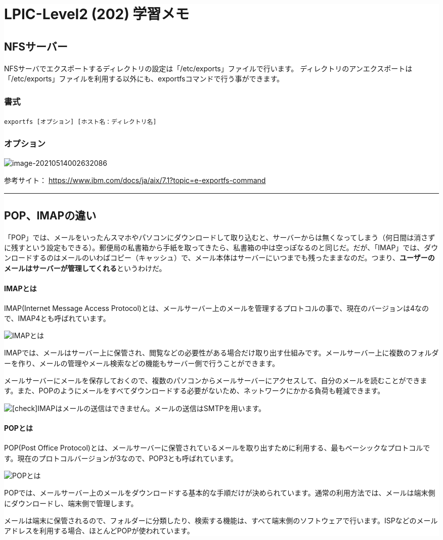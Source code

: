 # LPIC-Level2 (202) 学習メモ



## NFSサーバー

NFSサーバでエクスポートするディレクトリの設定は「/etc/exports」ファイルで行います。
ディレクトリのアンエクスポートは「/etc/exports」ファイルを利用する以外にも、exportfsコマンドで行う事ができます。

### 書式
```
exportfs [オプション] [ホスト名：ディレクトリ名]
```
### オプション
![image-20210514002632086](C:\Users\USER\AppData\Roaming\Typora\typora-user-images\image-20210514002632086.png)

参考サイト：
https://www.ibm.com/docs/ja/aix/7.1?topic=e-exportfs-command

---

## POP、IMAPの違い

「POP」では、メールをいったんスマホやパソコンにダウンロードして取り込むと、サーバーからは無くなってしまう（何日間は消さずに残すという設定もできる）。郵便局の私書箱から手紙を取ってきたら、私書箱の中は空っぽなるのと同じだ。だが、「IMAP」では、ダウンロードするのはメールのいわばコピー（キャッシュ）で、メール本体はサーバーにいつまでも残ったままなのだ。つまり、**ユーザーのメールはサーバーが管理してくれる**というわけだ。

#### IMAPとは

IMAP(Internet Message Access Protocol)とは、メールサーバー上のメールを管理するプロトコルの事で、現在のバージョンは4なので、IMAP4とも呼ばれています。

![IMAPとは](https://www.jpita.or.jp/pc/swfu/d/imap4.jpg)

IMAPでは、メールはサーバー上に保管され、閲覧などの必要性がある場合だけ取り出す仕組みです。メールサーバー上に複数のフォルダーを作り、メールの管理やメール検索などの機能もサーバー側で行うことができます。

メールサーバーにメールを保存しておくので、複数のパソコンからメールサーバーにアクセスして、自分のメールを読むことができます。また、POPのようにメールをすべてダウンロードする必要がないため、ネットワークにかかる負荷も軽減できます。

![[check]](https://www.jpita.or.jp/pc/image/face/check.png)IMAPはメールの送信はできません。メールの送信はSMTPを用います。

#### POPとは

POP(Post Office Protocol)とは、メールサーバーに保管されているメールを取り出すために利用する、最もベーシックなプロトコルです。現在のプロトコルバージョンが3なので、POP3とも呼ばれています。

![POPとは](https://www.jpita.or.jp/pc/swfu/d/pop3.jpg)

POPでは、メールサーバー上のメールをダウンロードする基本的な手順だけが決められています。通常の利用方法では、メールは端末側にダウンロードし、端末側で管理します。

メールは端末に保管されるので、フォルダーに分類したり、検索する機能は、すべて端末側のソフトウェアで行います。ISPなどのメールアドレスを利用する場合、ほとんどPOPが使われています。
